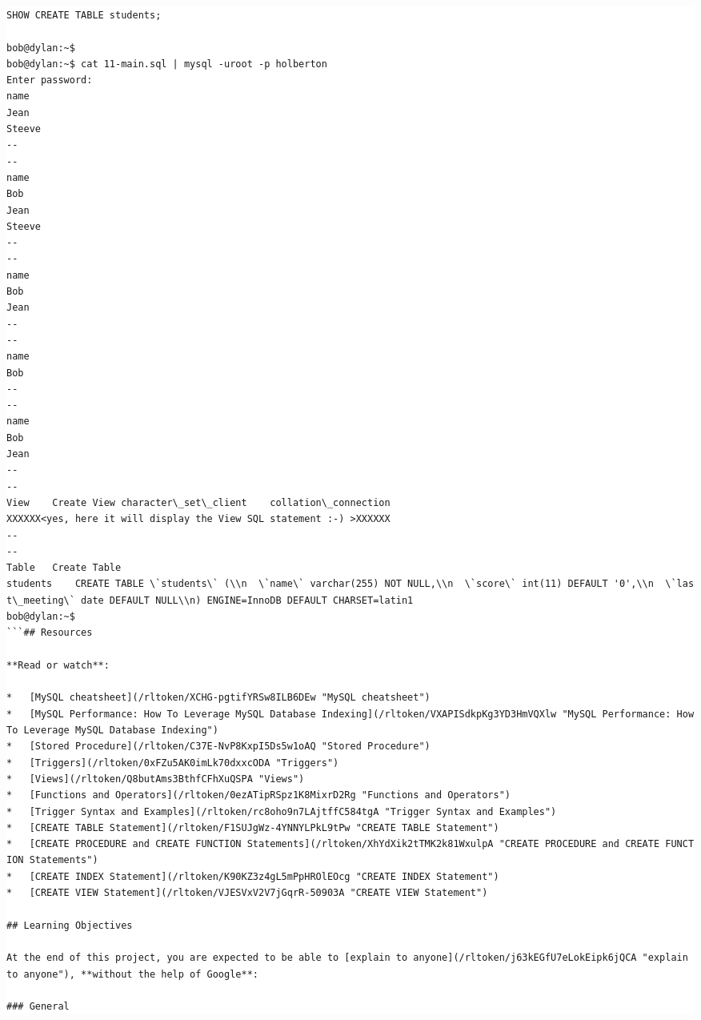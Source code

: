 ```
SHOW CREATE TABLE students;

bob@dylan:~$
bob@dylan:~$ cat 11-main.sql | mysql -uroot -p holberton
Enter password:
name
Jean
Steeve
--
--
name
Bob
Jean
Steeve
--
--
name
Bob
Jean
--
--
name
Bob
--
--
name
Bob
Jean
--
--
View    Create View character\_set\_client    collation\_connection
XXXXXX<yes, here it will display the View SQL statement :-) >XXXXXX
--
--
Table   Create Table
students    CREATE TABLE \`students\` (\\n  \`name\` varchar(255) NOT NULL,\\n  \`score\` int(11) DEFAULT '0',\\n  \`last\_meeting\` date DEFAULT NULL\\n) ENGINE=InnoDB DEFAULT CHARSET=latin1
bob@dylan:~$
```## Resources

**Read or watch**:

*   [MySQL cheatsheet](/rltoken/XCHG-pgtifYRSw8ILB6DEw "MySQL cheatsheet")
*   [MySQL Performance: How To Leverage MySQL Database Indexing](/rltoken/VXAPISdkpKg3YD3HmVQXlw "MySQL Performance: How To Leverage MySQL Database Indexing")
*   [Stored Procedure](/rltoken/C37E-NvP8KxpI5Ds5w1oAQ "Stored Procedure")
*   [Triggers](/rltoken/0xFZu5AK0imLk70dxxcODA "Triggers")
*   [Views](/rltoken/Q8butAms3BthfCFhXuQSPA "Views")
*   [Functions and Operators](/rltoken/0ezATipRSpz1K8MixrD2Rg "Functions and Operators")
*   [Trigger Syntax and Examples](/rltoken/rc8oho9n7LAjtffC584tgA "Trigger Syntax and Examples")
*   [CREATE TABLE Statement](/rltoken/F1SUJgWz-4YNNYLPkL9tPw "CREATE TABLE Statement")
*   [CREATE PROCEDURE and CREATE FUNCTION Statements](/rltoken/XhYdXik2tTMK2k81WxulpA "CREATE PROCEDURE and CREATE FUNCTION Statements")
*   [CREATE INDEX Statement](/rltoken/K90KZ3z4gL5mPpHROlEOcg "CREATE INDEX Statement")
*   [CREATE VIEW Statement](/rltoken/VJESVxV2V7jGqrR-50903A "CREATE VIEW Statement")

## Learning Objectives

At the end of this project, you are expected to be able to [explain to anyone](/rltoken/j63kEGfU7eLokEipk6jQCA "explain to anyone"), **without the help of Google**:

### General

```